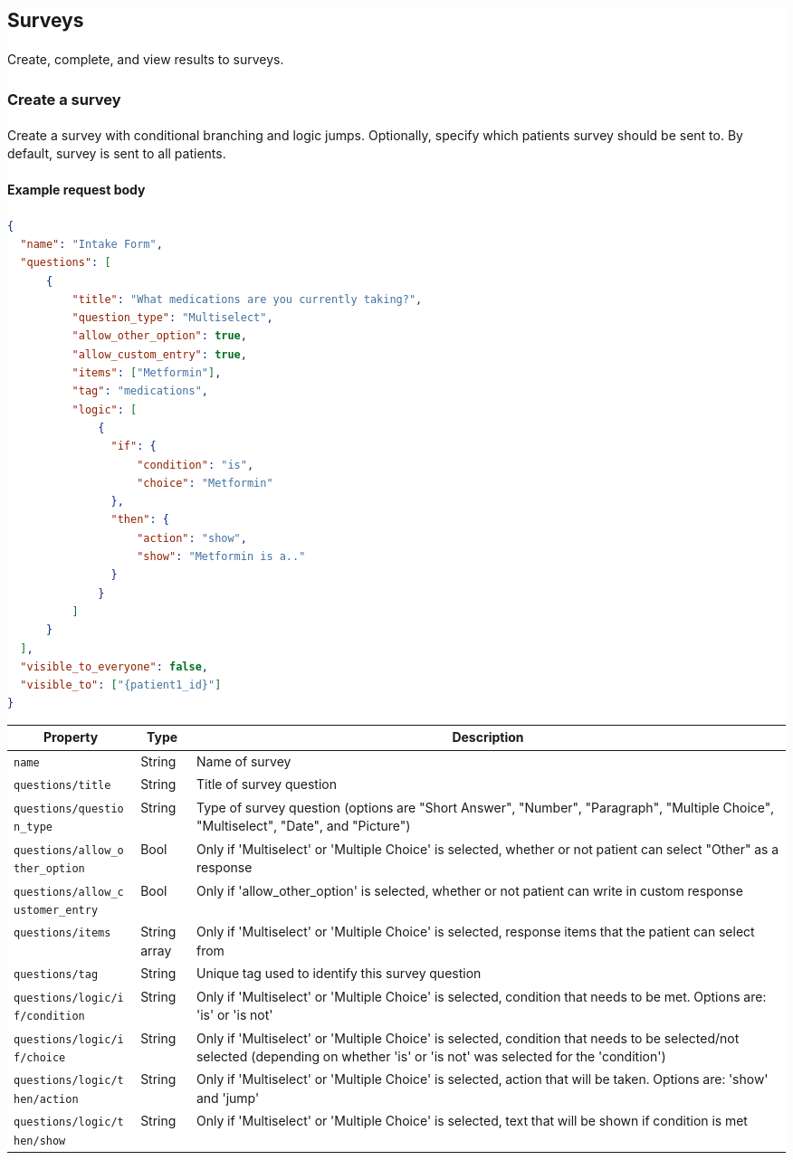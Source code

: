 ## Surveys

Create, complete, and view results to surveys. 

### Create a survey

Create a survey with conditional branching and logic jumps. Optionally, specify which patients survey should be sent to. By default, survey is sent to all patients. 

#### Example request body

```json
{
  "name": "Intake Form",
  "questions": [
      {
          "title": "What medications are you currently taking?",
          "question_type": "Multiselect",
          "allow_other_option": true,
          "allow_custom_entry": true,
          "items": ["Metformin"],
          "tag": "medications",
          "logic": [
              {
                "if": {
                    "condition": "is",
                    "choice": "Metformin"
                },
                "then": {
                    "action": "show",
                    "show": "Metformin is a.."
                }
              }
          ]
      }
  ],
  "visible_to_everyone": false,
  "visible_to": ["{patient1_id}"]
}
```

Property |  Type | Description
---|---|---
`name` | String | Name of survey
`questions/title` | String | Title of survey question
`questions/question_type` | String | Type of survey question (options are "Short Answer", "Number", "Paragraph", "Multiple Choice", "Multiselect", "Date", and "Picture")
`questions/allow_other_option` | Bool | Only if 'Multiselect' or 'Multiple Choice' is selected, whether or not patient can select "Other" as a response
`questions/allow_customer_entry` | Bool | Only if 'allow_other_option' is selected, whether or not patient can write in custom response
`questions/items` | String array | Only if 'Multiselect' or 'Multiple Choice' is selected, response items that the patient can select from
`questions/tag` | String | Unique tag used to identify this survey question
`questions/logic/if/condition` | String | Only if 'Multiselect' or 'Multiple Choice' is selected, condition that needs to be met. Options are: 'is' or 'is not'
`questions/logic/if/choice` | String | Only if 'Multiselect' or 'Multiple Choice' is selected, condition that needs to be selected/not selected (depending on whether 'is' or 'is not' was selected for the 'condition')
`questions/logic/then/action` | String | Only if 'Multiselect' or 'Multiple Choice' is selected, action that will be taken. Options are: 'show' and 'jump'
`questions/logic/then/show` | String | Only if 'Multiselect' or 'Multiple Choice' is selected, text that will be shown if condition is met